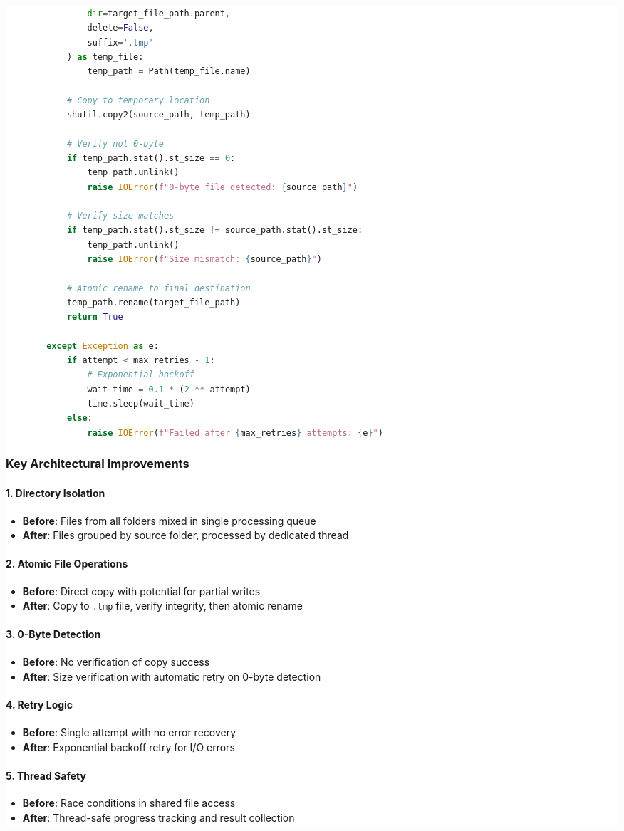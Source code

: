 ```python
                dir=target_file_path.parent,
                delete=False, 
                suffix='.tmp'
            ) as temp_file:
                temp_path = Path(temp_file.name)
            
            # Copy to temporary location
            shutil.copy2(source_path, temp_path)
            
            # Verify not 0-byte
            if temp_path.stat().st_size == 0:
                temp_path.unlink()
                raise IOError(f"0-byte file detected: {source_path}")
            
            # Verify size matches
            if temp_path.stat().st_size != source_path.stat().st_size:
                temp_path.unlink() 
                raise IOError(f"Size mismatch: {source_path}")
            
            # Atomic rename to final destination
            temp_path.rename(target_file_path)
            return True
            
        except Exception as e:
            if attempt < max_retries - 1:
                # Exponential backoff
                wait_time = 0.1 * (2 ** attempt)
                time.sleep(wait_time)
            else:
                raise IOError(f"Failed after {max_retries} attempts: {e}")
```

### Key Architectural Improvements

#### 1. Directory Isolation
- **Before**: Files from all folders mixed in single processing queue
- **After**: Files grouped by source folder, processed by dedicated thread

#### 2. Atomic File Operations  
- **Before**: Direct copy with potential for partial writes
- **After**: Copy to `.tmp` file, verify integrity, then atomic rename

#### 3. 0-Byte Detection
- **Before**: No verification of copy success
- **After**: Size verification with automatic retry on 0-byte detection

#### 4. Retry Logic
- **Before**: Single attempt with no error recovery
- **After**: Exponential backoff retry for I/O errors

#### 5. Thread Safety
- **Before**: Race conditions in shared file access
- **After**: Thread-safe progress tracking and result collection
